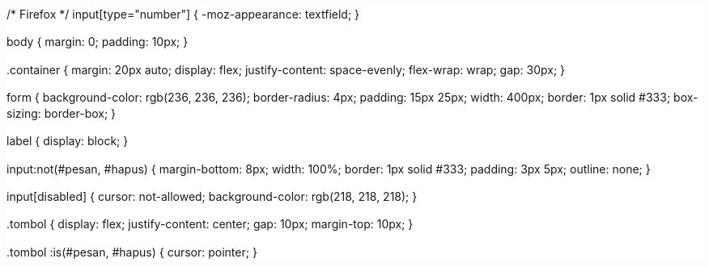/* Firefox */
input[type="number"] {
  -moz-appearance: textfield;
}

body {
  margin: 0;
  padding: 10px;
}

.container {
  margin: 20px auto;
  display: flex;
  justify-content: space-evenly;
  flex-wrap: wrap;
  gap: 30px;
}

form {
  background-color: rgb(236, 236, 236);
  border-radius: 4px;
  padding: 15px 25px;
  width: 400px;
  border: 1px solid #333;
  box-sizing: border-box;
}

label {
  display: block;
}

input:not(#pesan, #hapus) {
  margin-bottom: 8px;
  width: 100%;
  border: 1px solid #333;
  padding: 3px 5px;
  outline: none;
}

input[disabled] {
  cursor: not-allowed;
  background-color: rgb(218, 218, 218);
}

.tombol {
  display: flex;
  justify-content: center;
  gap: 10px;
  margin-top: 10px;
}

.tombol :is(#pesan, #hapus) {
  cursor: pointer;
}

